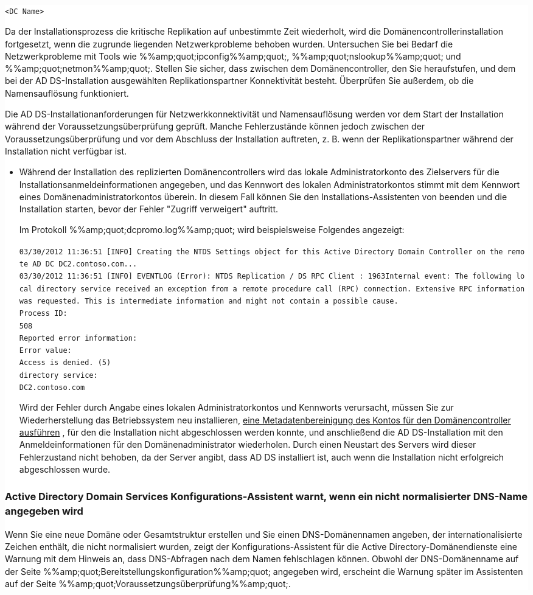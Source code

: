    ```  
   <DC Name>  
   ```  

   Da der Installationsprozess die kritische Replikation auf unbestimmte Zeit wiederholt, wird die Domänencontrollerinstallation fortgesetzt, wenn die zugrunde liegenden Netzwerkprobleme behoben wurden. Untersuchen Sie bei Bedarf die Netzwerkprobleme mit Tools wie %%amp;quot;ipconfig%%amp;quot;, %%amp;quot;nslookup%%amp;quot; und %%amp;quot;netmon%%amp;quot;. Stellen Sie sicher, dass zwischen dem Domänencontroller, den Sie heraufstufen, und dem bei der AD DS-Installation ausgewählten Replikationspartner Konnektivität besteht. Überprüfen Sie außerdem, ob die Namensauflösung funktioniert.  

   Die AD DS-Installationanforderungen für Netzwerkkonnektivität und Namensauflösung werden vor dem Start der Installation während der Voraussetzungsüberprüfung geprüft. Manche Fehlerzustände können jedoch zwischen der Voraussetzungsüberprüfung und vor dem Abschluss der Installation auftreten, z. B. wenn der Replikationspartner während der Installation nicht verfügbar ist.  

- Während der Installation des replizierten Domänencontrollers wird das lokale Administratorkonto des Zielservers für die Installationsanmeldeinformationen angegeben, und das Kennwort des lokalen Administratorkontos stimmt mit dem Kennwort eines Domänenadministratorkontos überein. In diesem Fall können Sie den Installations-Assistenten von beenden und die Installation starten, bevor der Fehler "Zugriff verweigert" auftritt.  

   Im Protokoll %%amp;quot;dcpromo.log%%amp;quot; wird beispielsweise Folgendes angezeigt:  

   ```  
   03/30/2012 11:36:51 [INFO] Creating the NTDS Settings object for this Active Directory Domain Controller on the remote AD DC DC2.contoso.com...  
   03/30/2012 11:36:51 [INFO] EVENTLOG (Error): NTDS Replication / DS RPC Client : 1963Internal event: The following local directory service received an exception from a remote procedure call (RPC) connection. Extensive RPC information was requested. This is intermediate information and might not contain a possible cause.  
   Process ID:   
   508  
   Reported error information:  
   Error value:   
   Access is denied. (5)  
   directory service:   
   DC2.contoso.com  
   ```  

   Wird der Fehler durch Angabe eines lokalen Administratorkontos und Kennworts verursacht, müssen Sie zur Wiederherstellung das Betriebssystem neu installieren, [eine Metadatenbereinigung des Kontos für den Domänencontroller ausführen](https://technet.microsoft.com/library/cc816907(WS.10).aspx) , für den die Installation nicht abgeschlossen werden konnte, und anschließend die AD DS-Installation mit den Anmeldeinformationen für den Domänenadministrator wiederholen. Durch einen Neustart des Servers wird dieser Fehlerzustand nicht behoben, da der Server angibt, dass AD DS installiert ist, auch wenn die Installation nicht erfolgreich abgeschlossen wurde.  

### <a name="active-directory-domain-services-configuration-wizard-warns-when-a-non-normalized-dns-name-is-specified"></a><a name="BKMK_nonnormalDNSNameWarning"></a>Active Directory Domain Services Konfigurations-Assistent warnt, wenn ein nicht normalisierter DNS-Name angegeben wird

Wenn Sie eine neue Domäne oder Gesamtstruktur erstellen und Sie einen DNS-Domänennamen angeben, der internationalisierte Zeichen enthält, die nicht normalisiert wurden, zeigt der Konfigurations-Assistent für die Active Directory-Domänendienste eine Warnung mit dem Hinweis an, dass DNS-Abfragen nach dem Namen fehlschlagen können. Obwohl der DNS-Domänenname auf der Seite %%amp;quot;Bereitstellungskonfiguration%%amp;quot; angegeben wird, erscheint die Warnung später im Assistenten auf der Seite %%amp;quot;Voraussetzungsüberprüfung%%amp;quot;.  
